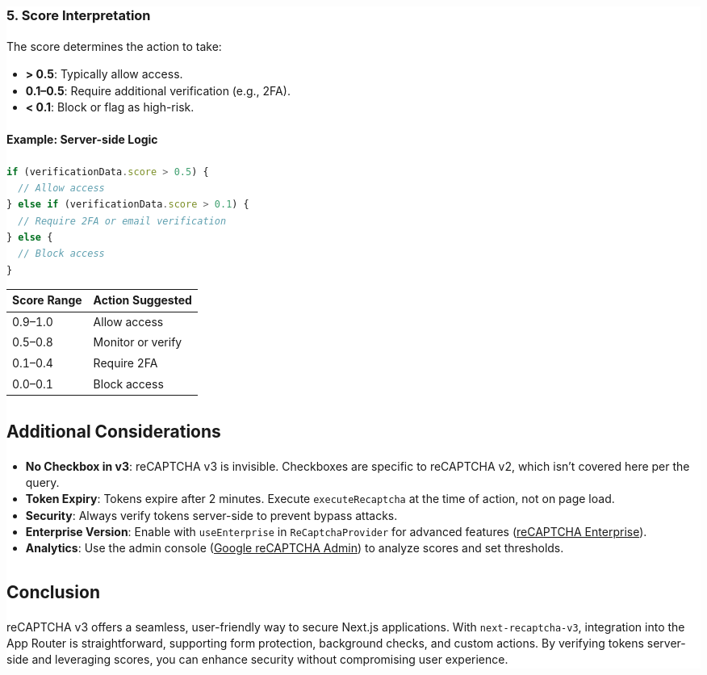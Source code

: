 ### 5. Score Interpretation
The score determines the action to take:
- **> 0.5**: Typically allow access.
- **0.1–0.5**: Require additional verification (e.g., 2FA).
- **< 0.1**: Block or flag as high-risk.

#### Example: Server-side Logic
```typescript
if (verificationData.score > 0.5) {
  // Allow access
} else if (verificationData.score > 0.1) {
  // Require 2FA or email verification
} else {
  // Block access
}
```

| Score Range | Action Suggested |
|-------------|------------------|
| 0.9–1.0     | Allow access     |
| 0.5–0.8     | Monitor or verify|
| 0.1–0.4     | Require 2FA      |
| 0.0–0.1     | Block access     |

## Additional Considerations
- **No Checkbox in v3**: reCAPTCHA v3 is invisible. Checkboxes are specific to reCAPTCHA v2, which isn’t covered here per the query.
- **Token Expiry**: Tokens expire after 2 minutes. Execute `executeRecaptcha` at the time of action, not on page load.
- **Security**: Always verify tokens server-side to prevent bypass attacks.
- **Enterprise Version**: Enable with `useEnterprise` in `ReCaptchaProvider` for advanced features ([reCAPTCHA Enterprise](https://cloud.google.com/recaptcha-enterprise/docs/quickstart)).
- **Analytics**: Use the admin console ([Google reCAPTCHA Admin](https://g.co/recaptcha/admin)) to analyze scores and set thresholds.

## Conclusion
reCAPTCHA v3 offers a seamless, user-friendly way to secure Next.js applications. With `next-recaptcha-v3`, integration into the App Router is straightforward, supporting form protection, background checks, and custom actions. By verifying tokens server-side and leveraging scores, you can enhance security without compromising user experience.